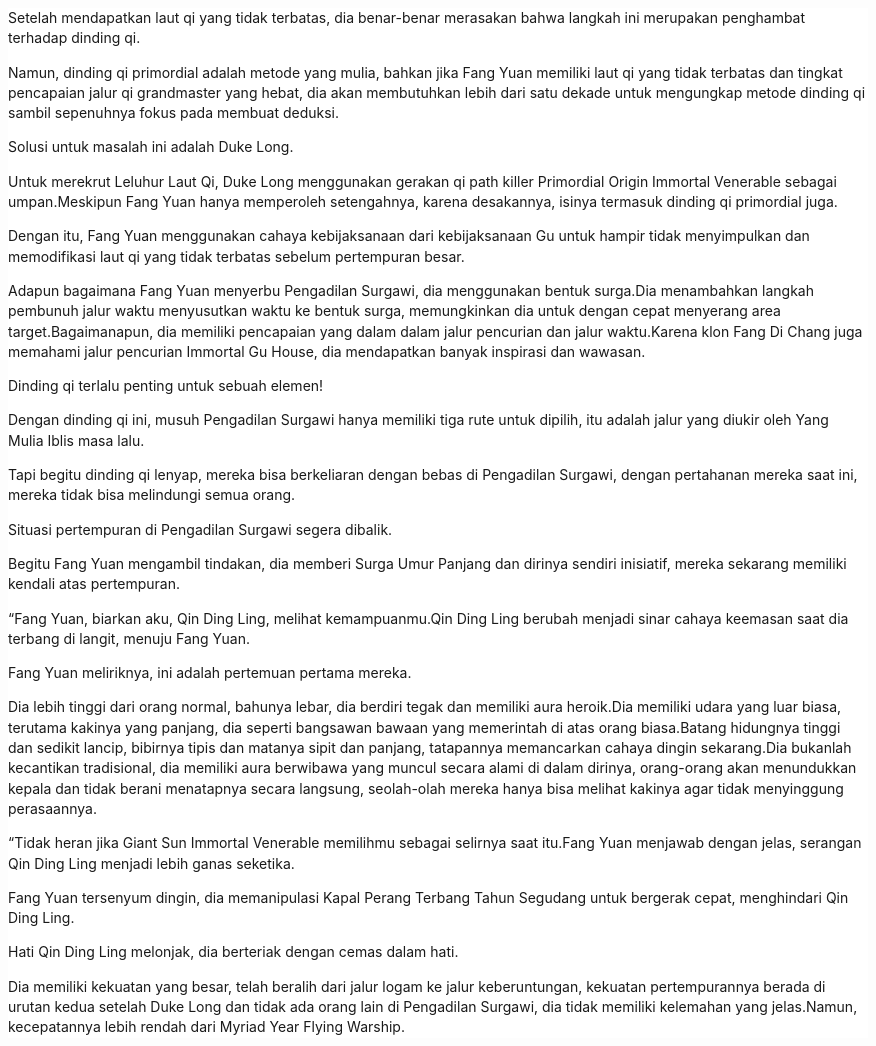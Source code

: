 Setelah mendapatkan laut qi yang tidak terbatas, dia benar-benar merasakan bahwa langkah ini merupakan penghambat terhadap dinding qi.

Namun, dinding qi primordial adalah metode yang mulia, bahkan jika Fang Yuan memiliki laut qi yang tidak terbatas dan tingkat pencapaian jalur qi grandmaster yang hebat, dia akan membutuhkan lebih dari satu dekade untuk mengungkap metode dinding qi sambil sepenuhnya fokus pada membuat deduksi.

Solusi untuk masalah ini adalah Duke Long.

Untuk merekrut Leluhur Laut Qi, Duke Long menggunakan gerakan qi path killer Primordial Origin Immortal Venerable sebagai umpan.Meskipun Fang Yuan hanya memperoleh setengahnya, karena desakannya, isinya termasuk dinding qi primordial juga.

Dengan itu, Fang Yuan menggunakan cahaya kebijaksanaan dari kebijaksanaan Gu untuk hampir tidak menyimpulkan dan memodifikasi laut qi yang tidak terbatas sebelum pertempuran besar.

Adapun bagaimana Fang Yuan menyerbu Pengadilan Surgawi, dia menggunakan bentuk surga.Dia menambahkan langkah pembunuh jalur waktu menyusutkan waktu ke bentuk surga, memungkinkan dia untuk dengan cepat menyerang area target.Bagaimanapun, dia memiliki pencapaian yang dalam dalam jalur pencurian dan jalur waktu.Karena klon Fang Di Chang juga memahami jalur pencurian Immortal Gu House, dia mendapatkan banyak inspirasi dan wawasan.

Dinding qi terlalu penting untuk sebuah elemen!

Dengan dinding qi ini, musuh Pengadilan Surgawi hanya memiliki tiga rute untuk dipilih, itu adalah jalur yang diukir oleh Yang Mulia Iblis masa lalu.

Tapi begitu dinding qi lenyap, mereka bisa berkeliaran dengan bebas di Pengadilan Surgawi, dengan pertahanan mereka saat ini, mereka tidak bisa melindungi semua orang.

Situasi pertempuran di Pengadilan Surgawi segera dibalik.

Begitu Fang Yuan mengambil tindakan, dia memberi Surga Umur Panjang dan dirinya sendiri inisiatif, mereka sekarang memiliki kendali atas pertempuran.

“Fang Yuan, biarkan aku, Qin Ding Ling, melihat kemampuanmu.Qin Ding Ling berubah menjadi sinar cahaya keemasan saat dia terbang di langit, menuju Fang Yuan.

Fang Yuan meliriknya, ini adalah pertemuan pertama mereka.

Dia lebih tinggi dari orang normal, bahunya lebar, dia berdiri tegak dan memiliki aura heroik.Dia memiliki udara yang luar biasa, terutama kakinya yang panjang, dia seperti bangsawan bawaan yang memerintah di atas orang biasa.Batang hidungnya tinggi dan sedikit lancip, bibirnya tipis dan matanya sipit dan panjang, tatapannya memancarkan cahaya dingin sekarang.Dia bukanlah kecantikan tradisional, dia memiliki aura berwibawa yang muncul secara alami di dalam dirinya, orang-orang akan menundukkan kepala dan tidak berani menatapnya secara langsung, seolah-olah mereka hanya bisa melihat kakinya agar tidak menyinggung perasaannya.

“Tidak heran jika Giant Sun Immortal Venerable memilihmu sebagai selirnya saat itu.Fang Yuan menjawab dengan jelas, serangan Qin Ding Ling menjadi lebih ganas seketika.

Fang Yuan tersenyum dingin, dia memanipulasi Kapal Perang Terbang Tahun Segudang untuk bergerak cepat, menghindari Qin Ding Ling.

Hati Qin Ding Ling melonjak, dia berteriak dengan cemas dalam hati.

Dia memiliki kekuatan yang besar, telah beralih dari jalur logam ke jalur keberuntungan, kekuatan pertempurannya berada di urutan kedua setelah Duke Long dan tidak ada orang lain di Pengadilan Surgawi, dia tidak memiliki kelemahan yang jelas.Namun, kecepatannya lebih rendah dari Myriad Year Flying Warship.

